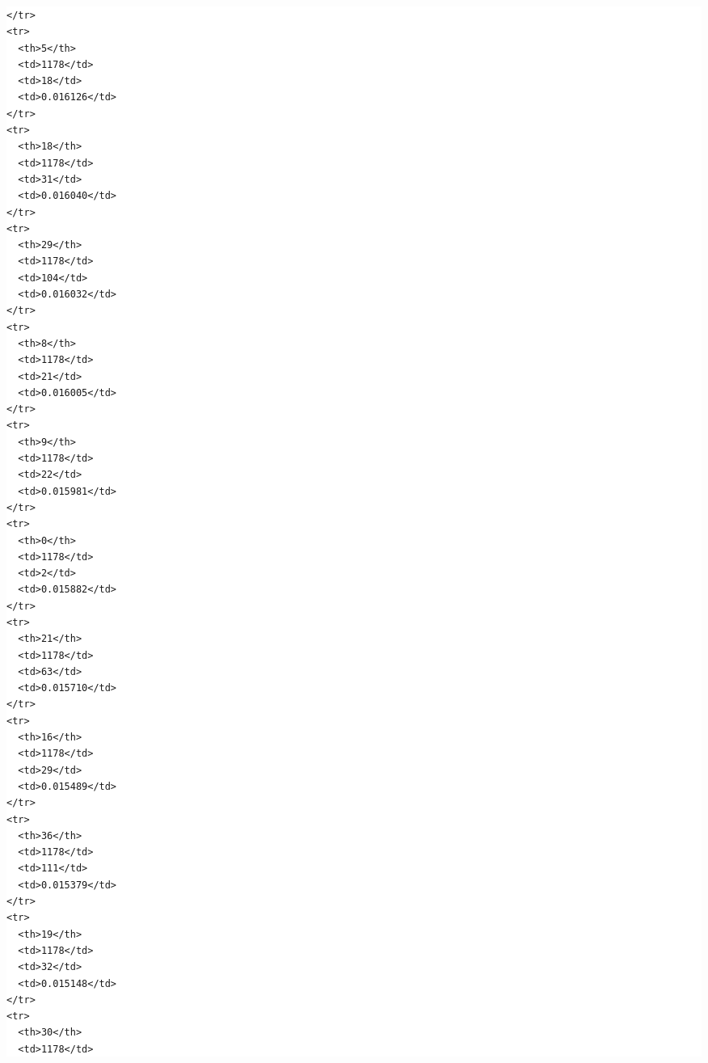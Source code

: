     </tr>
    <tr>
      <th>5</th>
      <td>1178</td>
      <td>18</td>
      <td>0.016126</td>
    </tr>
    <tr>
      <th>18</th>
      <td>1178</td>
      <td>31</td>
      <td>0.016040</td>
    </tr>
    <tr>
      <th>29</th>
      <td>1178</td>
      <td>104</td>
      <td>0.016032</td>
    </tr>
    <tr>
      <th>8</th>
      <td>1178</td>
      <td>21</td>
      <td>0.016005</td>
    </tr>
    <tr>
      <th>9</th>
      <td>1178</td>
      <td>22</td>
      <td>0.015981</td>
    </tr>
    <tr>
      <th>0</th>
      <td>1178</td>
      <td>2</td>
      <td>0.015882</td>
    </tr>
    <tr>
      <th>21</th>
      <td>1178</td>
      <td>63</td>
      <td>0.015710</td>
    </tr>
    <tr>
      <th>16</th>
      <td>1178</td>
      <td>29</td>
      <td>0.015489</td>
    </tr>
    <tr>
      <th>36</th>
      <td>1178</td>
      <td>111</td>
      <td>0.015379</td>
    </tr>
    <tr>
      <th>19</th>
      <td>1178</td>
      <td>32</td>
      <td>0.015148</td>
    </tr>
    <tr>
      <th>30</th>
      <td>1178</td>